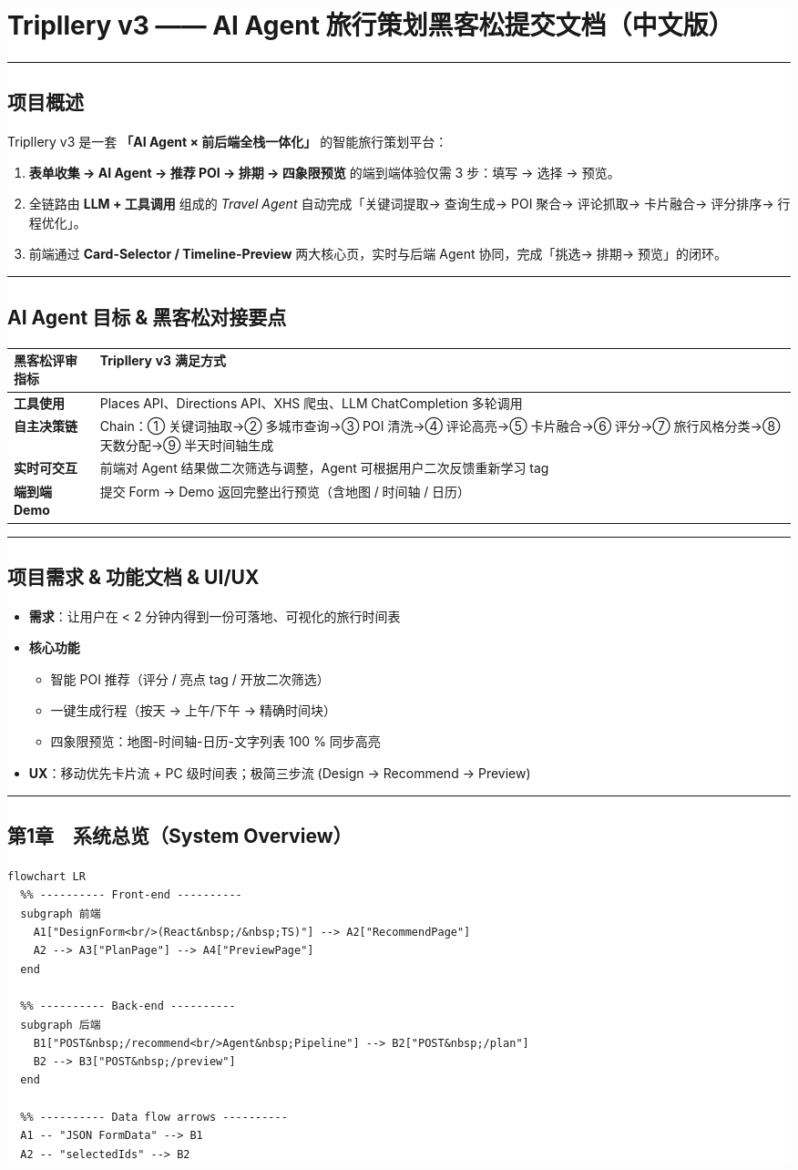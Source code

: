 # Tripllery v3 —— AI Agent 旅行策划黑客松提交文档（中文版）

---

## 项目概述

Tripllery v3 是一套 **「AI Agent × 前后端全栈一体化」** 的智能旅行策划平台：

1. **表单收集 → AI Agent → 推荐 POI → 排期 → 四象限预览** 的端到端体验仅需 3 步：填写 -> 选择 -> 预览。
    
2. 全链路由 **LLM + 工具调用** 组成的 _Travel Agent_ 自动完成「关键词提取-> 查询生成-> POI 聚合-> 评论抓取-> 卡片融合-> 评分排序-> 行程优化」。
    
3. 前端通过 **Card-Selector / Timeline-Preview** 两大核心页，实时与后端 Agent 协同，完成「挑选-> 排期-> 预览」的闭环。
    

---

## AI Agent 目标 & 黑客松对接要点

|黑客松评审指标|Tripllery v3 满足方式|
|:--|:--|
|**工具使用**|Places API、Directions API、XHS 爬虫、LLM ChatCompletion 多轮调用|
|**自主决策链**|Chain：① 关键词抽取→② 多城市查询→③ POI 清洗→④ 评论高亮→⑤ 卡片融合→⑥ 评分→⑦ 旅行风格分类→⑧ 天数分配→⑨ 半天时间轴生成|
|**实时可交互**|前端对 Agent 结果做二次筛选与调整，Agent 可根据用户二次反馈重新学习 tag|
|**端到端 Demo**|提交 Form → Demo 返回完整出行预览（含地图 / 时间轴 / 日历）|

---

## 项目需求 & 功能文档 & UI/UX

- **需求**：让用户在 < 2 分钟内得到一份可落地、可视化的旅行时间表
    
- **核心功能**
    
    - 智能 POI 推荐（评分 / 亮点 tag / 开放二次筛选）
        
    - 一键生成行程（按天 -> 上午/下午 -> 精确时间块）
        
    - 四象限预览：地图-时间轴-日历-文字列表 100 % 同步高亮
        
- **UX**：移动优先卡片流 + PC 级时间表；极简三步流 (Design → Recommend → Preview)
    

---

## 第1章　系统总览（System Overview）

```mermaid
flowchart LR
  %% ---------- Front-end ----------
  subgraph 前端
    A1["DesignForm<br/>(React&nbsp;/&nbsp;TS)"] --> A2["RecommendPage"]
    A2 --> A3["PlanPage"] --> A4["PreviewPage"]
  end

  %% ---------- Back-end ----------
  subgraph 后端
    B1["POST&nbsp;/recommend<br/>Agent&nbsp;Pipeline"] --> B2["POST&nbsp;/plan"]
    B2 --> B3["POST&nbsp;/preview"]
  end

  %% ---------- Data flow arrows ----------
  A1 -- "JSON FormData" --> B1
  A2 -- "selectedIds" --> B2
```